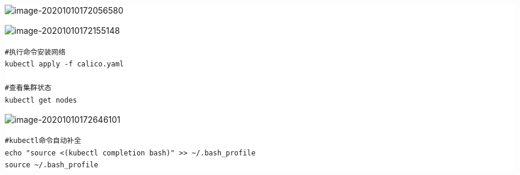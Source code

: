 ![image-20201010172056580](C:\Users\MingLi\AppData\Roaming\Typora\typora-user-images\image-20201010172056580.png)

![image-20201010172155148](C:\Users\MingLi\AppData\Roaming\Typora\typora-user-images\image-20201010172155148.png)

~~~shell
#执行命令安装网络
kubectl apply -f calico.yaml

#查看集群状态
kubectl get nodes
~~~

![image-20201010172646101](C:\Users\MingLi\AppData\Roaming\Typora\typora-user-images\image-20201010172646101.png)

~~~shell
#kubectl命令自动补全
echo "source <(kubectl completion bash)" >> ~/.bash_profile
source ~/.bash_profile
~~~

